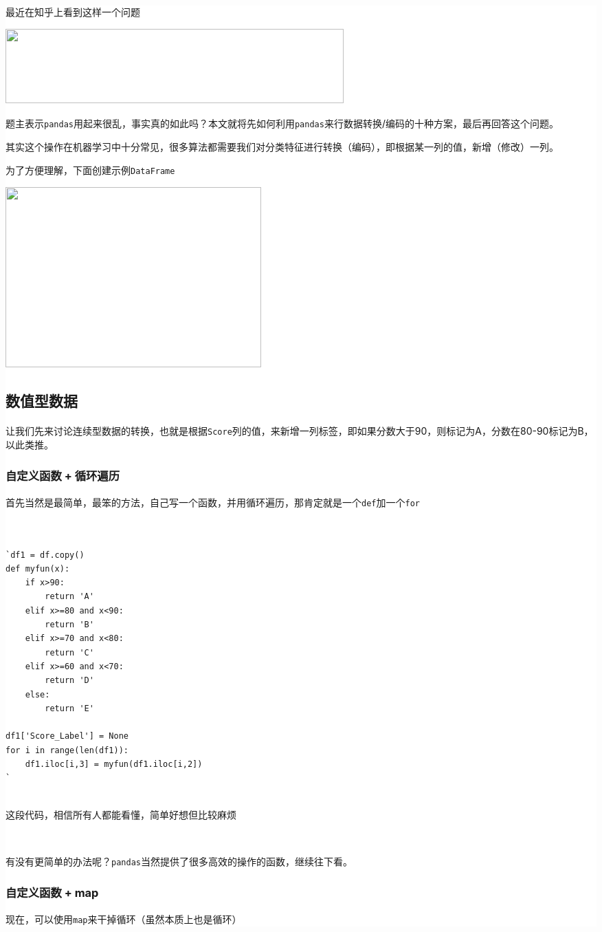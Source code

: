 最近在知乎上看到这样一个问题

<img width="492" height="108" src="../../../_resources/640_wx_fmt_png_wxfrom_5_wx_lazy__c0dee15c79974cda8.png"/>

题主表示`pandas`用起来很乱，事实真的如此吗？本文就将先如何利用`pandas`来行数据转换/编码的十种方案，最后再回答这个问题。

其实这个操作在机器学习中十分常见，很多算法都需要我们对分类特征进行转换（编码），即根据某一列的值，新增（修改）一列。

为了方便理解，下面创建示例`DataFrame`

<img width="372" height="262" src="../../../_resources/640_wx_fmt_png_wxfrom_5_wx_lazy__3ec68aab26fd41c49.png"/>

## 数值型数据

让我们先来讨论连续型数据的转换，也就是根据`Score`列的值，来新增一列标签，即如果分数大于90，则标记为A，分数在80-90标记为B，以此类推。

### 自定义函数 \+ 循环遍历

首先当然是最简单，最笨的方法，自己写一个函数，并用循环遍历，那肯定就是一个`def`加一个`for`

```


`df1 = df.copy()
def myfun(x):
    if x>90:
        return 'A'
    elif x>=80 and x<90:
        return 'B'
    elif x>=70 and x<80:
        return 'C'
    elif x>=60 and x<70:
        return 'D'
    else:
        return 'E'
    
df1['Score_Label'] = None
for i in range(len(df1)):
    df1.iloc[i,3] = myfun(df1.iloc[i,2])
`


```

这段代码，相信所有人都能看懂，简单好想但比较麻烦

![Image](data:image/gif;base64,iVBORw0KGgoAAAANSUhEUgAAAAEAAAABCAYAAAAfFcSJAAAADUlEQVQImWNgYGBgAAAABQABh6FO1AAAAABJRU5ErkJggg==)

有没有更简单的办法呢？`pandas`当然提供了很多高效的操作的函数，继续往下看。

### 自定义函数 \+ map

现在，可以使用`map`来干掉循环（虽然本质上也是循环）
